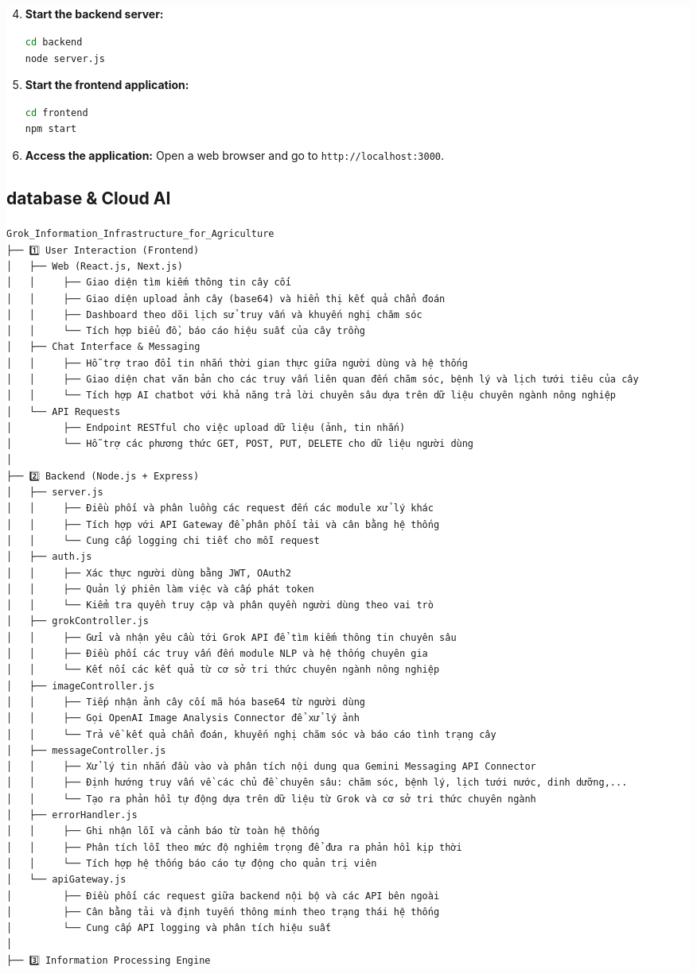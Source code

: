 4. **Start the backend server:**
   ```bash
   cd backend
   node server.js
   ```
5. **Start the frontend application:**
   ```bash
   cd frontend
   npm start
   ```
6. **Access the application:**
   Open a web browser and go to `http://localhost:3000`.

## database & Cloud AI
```
Grok_Information_Infrastructure_for_Agriculture
├── 1️⃣ User Interaction (Frontend)
│   ├── Web (React.js, Next.js)
│   │     ├── Giao diện tìm kiếm thông tin cây cối
│   │     ├── Giao diện upload ảnh cây (base64) và hiển thị kết quả chẩn đoán
│   │     ├── Dashboard theo dõi lịch sử truy vấn và khuyến nghị chăm sóc
│   │     └── Tích hợp biểu đồ, báo cáo hiệu suất của cây trồng
│   ├── Chat Interface & Messaging
│   │     ├── Hỗ trợ trao đổi tin nhắn thời gian thực giữa người dùng và hệ thống
│   │     ├── Giao diện chat văn bản cho các truy vấn liên quan đến chăm sóc, bệnh lý và lịch tưới tiêu của cây
│   │     └── Tích hợp AI chatbot với khả năng trả lời chuyên sâu dựa trên dữ liệu chuyên ngành nông nghiệp
│   └── API Requests
│         ├── Endpoint RESTful cho việc upload dữ liệu (ảnh, tin nhắn)
│         └── Hỗ trợ các phương thức GET, POST, PUT, DELETE cho dữ liệu người dùng
│
├── 2️⃣ Backend (Node.js + Express)
│   ├── server.js
│   │     ├── Điều phối và phân luồng các request đến các module xử lý khác
│   │     ├── Tích hợp với API Gateway để phân phối tải và cân bằng hệ thống
│   │     └── Cung cấp logging chi tiết cho mỗi request
│   ├── auth.js
│   │     ├── Xác thực người dùng bằng JWT, OAuth2
│   │     ├── Quản lý phiên làm việc và cấp phát token
│   │     └── Kiểm tra quyền truy cập và phân quyền người dùng theo vai trò
│   ├── grokController.js
│   │     ├── Gửi và nhận yêu cầu tới Grok API để tìm kiếm thông tin chuyên sâu
│   │     ├── Điều phối các truy vấn đến module NLP và hệ thống chuyên gia
│   │     └── Kết nối các kết quả từ cơ sở tri thức chuyên ngành nông nghiệp
│   ├── imageController.js
│   │     ├── Tiếp nhận ảnh cây cối mã hóa base64 từ người dùng
│   │     ├── Gọi OpenAI Image Analysis Connector để xử lý ảnh
│   │     └── Trả về kết quả chẩn đoán, khuyến nghị chăm sóc và báo cáo tình trạng cây
│   ├── messageController.js
│   │     ├── Xử lý tin nhắn đầu vào và phân tích nội dung qua Gemini Messaging API Connector
│   │     ├── Định hướng truy vấn về các chủ đề chuyên sâu: chăm sóc, bệnh lý, lịch tưới nước, dinh dưỡng,...
│   │     └── Tạo ra phản hồi tự động dựa trên dữ liệu từ Grok và cơ sở tri thức chuyên ngành
│   ├── errorHandler.js
│   │     ├── Ghi nhận lỗi và cảnh báo từ toàn hệ thống
│   │     ├── Phân tích lỗi theo mức độ nghiêm trọng để đưa ra phản hồi kịp thời
│   │     └── Tích hợp hệ thống báo cáo tự động cho quản trị viên
│   └── apiGateway.js
│         ├── Điều phối các request giữa backend nội bộ và các API bên ngoài
│         ├── Cân bằng tải và định tuyến thông minh theo trạng thái hệ thống
│         └── Cung cấp API logging và phân tích hiệu suất
│
├── 3️⃣ Information Processing Engine
```